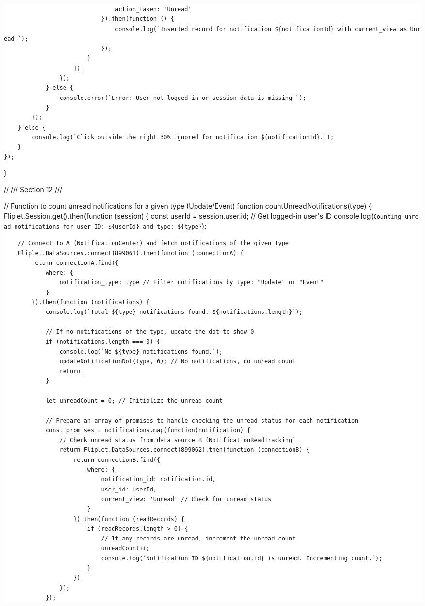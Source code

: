                                     action_taken: 'Unread'
                                }).then(function () {
                                    console.log(`Inserted record for notification ${notificationId} with current_view as Unread.`);
                                });
                            }
                        });
                    });
                } else {
                    console.error(`Error: User not logged in or session data is missing.`);
                }
            });
        } else {
            console.log(`Click outside the right 30% ignored for notification ${notificationId}.`);
        }
    });
}




// /// Section 12 ///

// Function to count unread notifications for a given type (Update/Event)
function countUnreadNotifications(type) {
    Fliplet.Session.get().then(function (session) {
        const userId = session.user.id; // Get logged-in user's ID
        console.log(`Counting unread notifications for user ID: ${userId} and type: ${type}`);
        
        // Connect to A (NotificationCenter) and fetch notifications of the given type
        Fliplet.DataSources.connect(899061).then(function (connectionA) {
            return connectionA.find({
                where: {
                    notification_type: type // Filter notifications by type: "Update" or "Event"
                }
            }).then(function (notifications) {
                console.log(`Total ${type} notifications found: ${notifications.length}`);
                
                // If no notifications of the type, update the dot to show 0
                if (notifications.length === 0) {
                    console.log(`No ${type} notifications found.`);
                    updateNotificationDot(type, 0); // No notifications, no unread count
                    return;
                }

                let unreadCount = 0; // Initialize the unread count
                
                // Prepare an array of promises to handle checking the unread status for each notification
                const promises = notifications.map(function(notification) {
                    // Check unread status from data source B (NotificationReadTracking)
                    return Fliplet.DataSources.connect(899062).then(function (connectionB) {
                        return connectionB.find({
                            where: {
                                notification_id: notification.id,
                                user_id: userId,
                                current_view: 'Unread' // Check for unread status
                            }
                        }).then(function (readRecords) {
                            if (readRecords.length > 0) {
                                // If any records are unread, increment the unread count
                                unreadCount++;
                                console.log(`Notification ID ${notification.id} is unread. Incrementing count.`);
                            }
                        });
                    });
                });
                